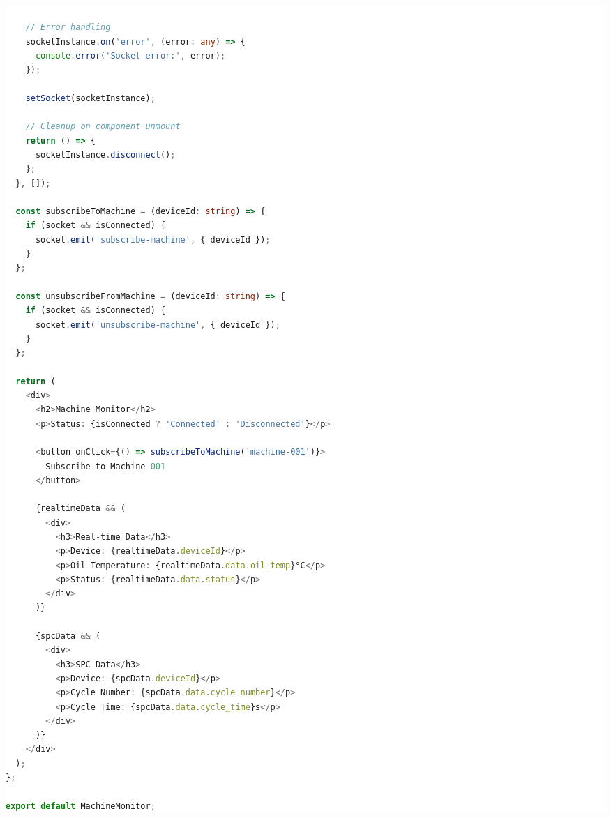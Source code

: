 ```typescript

    // Error handling
    socketInstance.on('error', (error: any) => {
      console.error('Socket error:', error);
    });

    setSocket(socketInstance);

    // Cleanup on component unmount
    return () => {
      socketInstance.disconnect();
    };
  }, []);

  const subscribeToMachine = (deviceId: string) => {
    if (socket && isConnected) {
      socket.emit('subscribe-machine', { deviceId });
    }
  };

  const unsubscribeFromMachine = (deviceId: string) => {
    if (socket && isConnected) {
      socket.emit('unsubscribe-machine', { deviceId });
    }
  };

  return (
    <div>
      <h2>Machine Monitor</h2>
      <p>Status: {isConnected ? 'Connected' : 'Disconnected'}</p>

      <button onClick={() => subscribeToMachine('machine-001')}>
        Subscribe to Machine 001
      </button>

      {realtimeData && (
        <div>
          <h3>Real-time Data</h3>
          <p>Device: {realtimeData.deviceId}</p>
          <p>Oil Temperature: {realtimeData.data.oil_temp}°C</p>
          <p>Status: {realtimeData.data.status}</p>
        </div>
      )}

      {spcData && (
        <div>
          <h3>SPC Data</h3>
          <p>Device: {spcData.deviceId}</p>
          <p>Cycle Number: {spcData.data.cycle_number}</p>
          <p>Cycle Time: {spcData.data.cycle_time}s</p>
        </div>
      )}
    </div>
  );
};

export default MachineMonitor;
```
